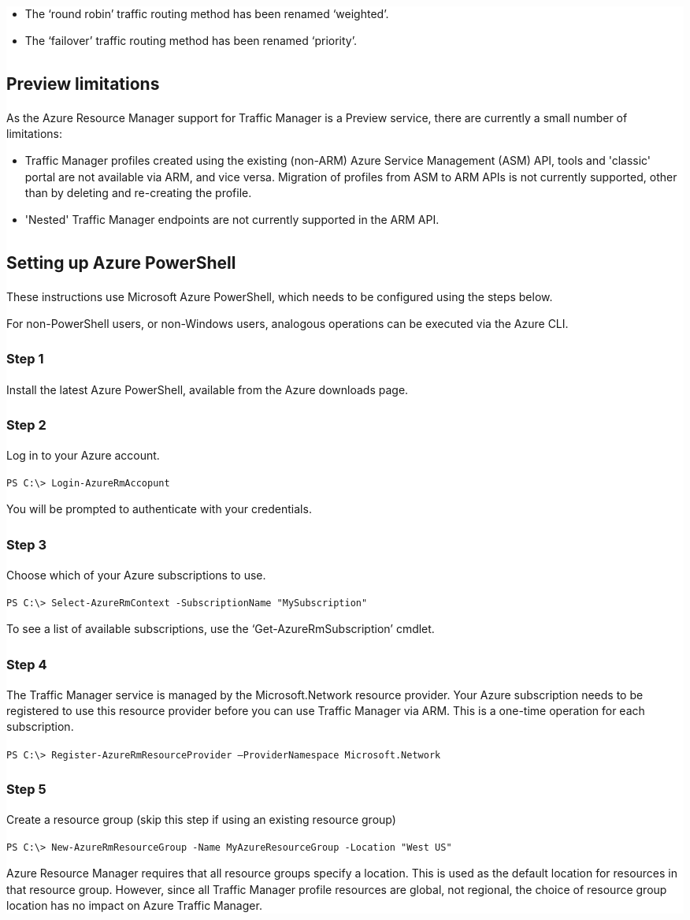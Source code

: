 - The ‘round robin’ traffic routing method has been renamed ‘weighted’.

- The ‘failover’ traffic routing method has been renamed ‘priority’.

## Preview limitations
As the Azure Resource Manager support for Traffic Manager is a Preview service, there are currently a small number of limitations:

- Traffic Manager profiles created using the existing (non-ARM) Azure Service Management (ASM) API, tools and 'classic' portal are not available via ARM, and vice versa. Migration of profiles from ASM to ARM APIs is not currently supported, other than by deleting and re-creating the profile.

- 'Nested' Traffic Manager endpoints are not currently supported in the ARM API.


## Setting up Azure PowerShell

These instructions use Microsoft Azure PowerShell, which needs to be configured using the steps below.

For non-PowerShell users, or non-Windows users, analogous operations can be executed via the Azure CLI.

### Step 1
Install the latest Azure PowerShell, available from the Azure downloads page.

### Step 2
Log in to your Azure account.

	PS C:\> Login-AzureRmAccopunt

You will be prompted to authenticate with your credentials.

### Step 3
Choose which of your Azure subscriptions to use.

	PS C:\> Select-AzureRmContext -SubscriptionName "MySubscription"

To see a list of available subscriptions, use the ‘Get-AzureRmSubscription’ cmdlet.

### Step 4

The Traffic Manager service is managed by the Microsoft.Network resource provider.  Your Azure subscription needs to be registered to use this resource provider before you can use Traffic Manager via ARM.  This is a one-time operation for each subscription.

	PS C:\> Register-AzureRmResourceProvider –ProviderNamespace Microsoft.Network

### Step 5
Create a resource group (skip this step if using an existing resource group)

	PS C:\> New-AzureRmResourceGroup -Name MyAzureResourceGroup -Location "West US"

Azure Resource Manager requires that all resource groups specify a location. This is used as the default location for resources in that resource group. However, since all Traffic Manager profile resources are global, not regional, the choice of resource group location has no impact on Azure Traffic Manager.
